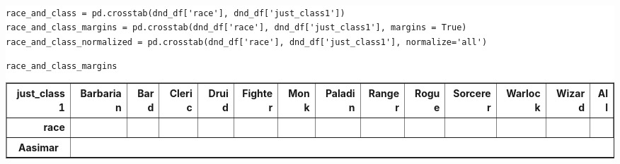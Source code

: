 


```
race_and_class = pd.crosstab(dnd_df['race'], dnd_df['just_class1'])
race_and_class_margins = pd.crosstab(dnd_df['race'], dnd_df['just_class1'], margins = True)
race_and_class_normalized = pd.crosstab(dnd_df['race'], dnd_df['just_class1'], normalize='all')
```


```
race_and_class_margins
```




<div>
<style scoped>
    .dataframe tbody tr th:only-of-type {
        vertical-align: middle;
    }

    .dataframe tbody tr th {
        vertical-align: top;
    }

    .dataframe thead th {
        text-align: right;
    }
</style>
<table border="1" class="dataframe">
  <thead>
    <tr style="text-align: right;">
      <th>just_class1</th>
      <th>Barbarian</th>
      <th>Bard</th>
      <th>Cleric</th>
      <th>Druid</th>
      <th>Fighter</th>
      <th>Monk</th>
      <th>Paladin</th>
      <th>Ranger</th>
      <th>Rogue</th>
      <th>Sorcerer</th>
      <th>Warlock</th>
      <th>Wizard</th>
      <th>All</th>
    </tr>
    <tr>
      <th>race</th>
      <th></th>
      <th></th>
      <th></th>
      <th></th>
      <th></th>
      <th></th>
      <th></th>
      <th></th>
      <th></th>
      <th></th>
      <th></th>
      <th></th>
      <th></th>
    </tr>
  </thead>
  <tbody>
    <tr>
      <th>Aasimar</th>